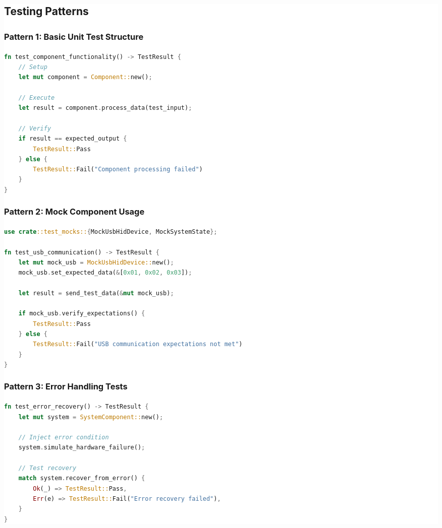 ## Testing Patterns

### Pattern 1: Basic Unit Test Structure

```rust
fn test_component_functionality() -> TestResult {
    // Setup
    let mut component = Component::new();
    
    // Execute
    let result = component.process_data(test_input);
    
    // Verify
    if result == expected_output {
        TestResult::Pass
    } else {
        TestResult::Fail("Component processing failed")
    }
}
```

### Pattern 2: Mock Component Usage

```rust
use crate::test_mocks::{MockUsbHidDevice, MockSystemState};

fn test_usb_communication() -> TestResult {
    let mut mock_usb = MockUsbHidDevice::new();
    mock_usb.set_expected_data(&[0x01, 0x02, 0x03]);
    
    let result = send_test_data(&mut mock_usb);
    
    if mock_usb.verify_expectations() {
        TestResult::Pass
    } else {
        TestResult::Fail("USB communication expectations not met")
    }
}
```

### Pattern 3: Error Handling Tests

```rust
fn test_error_recovery() -> TestResult {
    let mut system = SystemComponent::new();
    
    // Inject error condition
    system.simulate_hardware_failure();
    
    // Test recovery
    match system.recover_from_error() {
        Ok(_) => TestResult::Pass,
        Err(e) => TestResult::Fail("Error recovery failed"),
    }
}
```

